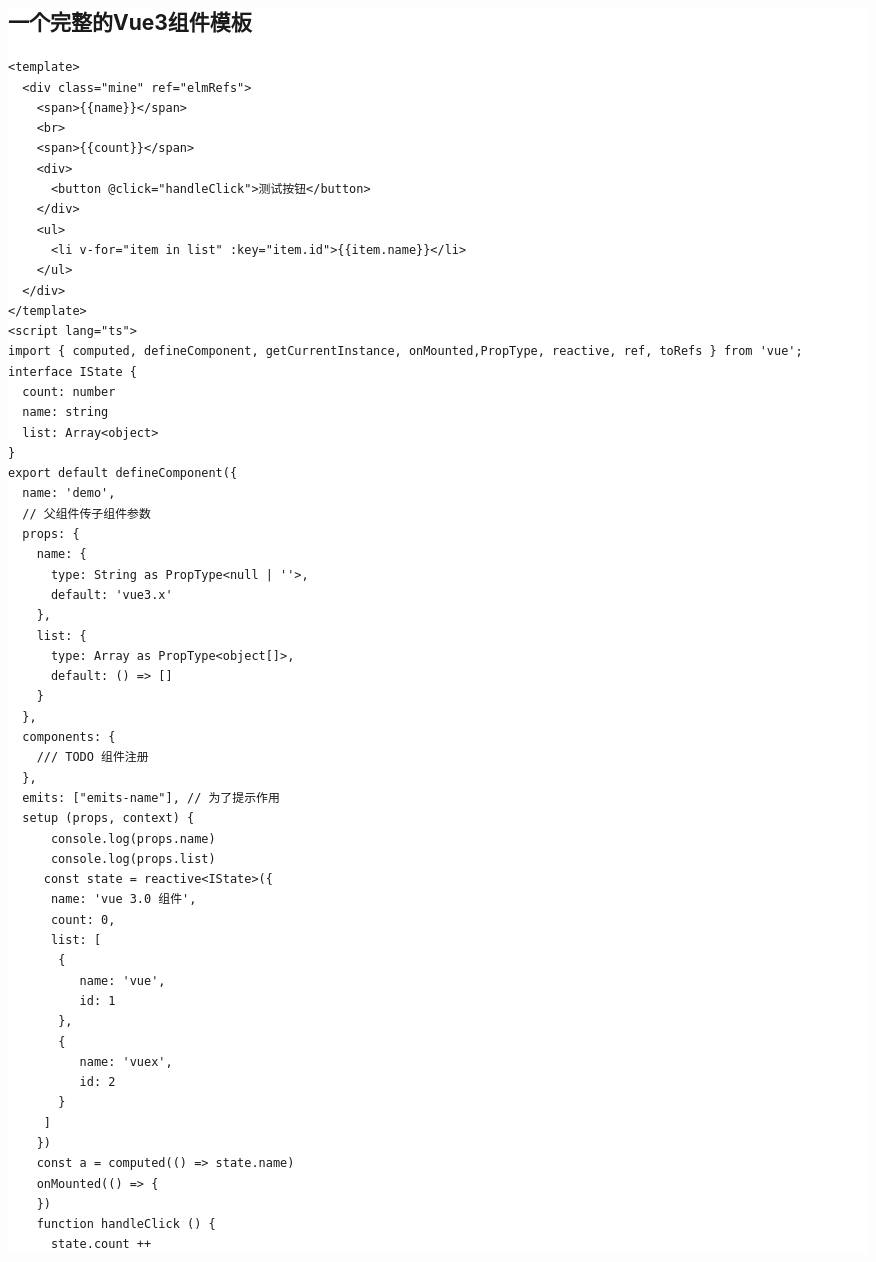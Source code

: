 ## ⼀个完整的Vue3组件模板

```vue
<template>
  <div class="mine" ref="elmRefs">
    <span>{{name}}</span>
    <br>
    <span>{{count}}</span>
    <div>
      <button @click="handleClick">测试按钮</button>
    </div>
    <ul>
      <li v-for="item in list" :key="item.id">{{item.name}}</li>
    </ul>
  </div>
</template>
<script lang="ts">
import { computed, defineComponent, getCurrentInstance, onMounted,PropType, reactive, ref, toRefs } from 'vue';
interface IState {
  count: number
  name: string
  list: Array<object>
}
export default defineComponent({
  name: 'demo',
  // ⽗组件传⼦组件参数
  props: {
    name: {
      type: String as PropType<null | ''>,
      default: 'vue3.x'
    },
    list: {
      type: Array as PropType<object[]>,
      default: () => []
    }
  },
  components: {
    /// TODO 组件注册
  },
  emits: ["emits-name"], // 为了提示作⽤
  setup (props, context) {
      console.log(props.name)
      console.log(props.list)
     const state = reactive<IState>({
      name: 'vue 3.0 组件',
      count: 0,
      list: [
       {
          name: 'vue',
          id: 1
       },
       {
          name: 'vuex',
          id: 2
       }
     ]
    })
    const a = computed(() => state.name)
    onMounted(() => {
    })
    function handleClick () {
      state.count ++
```